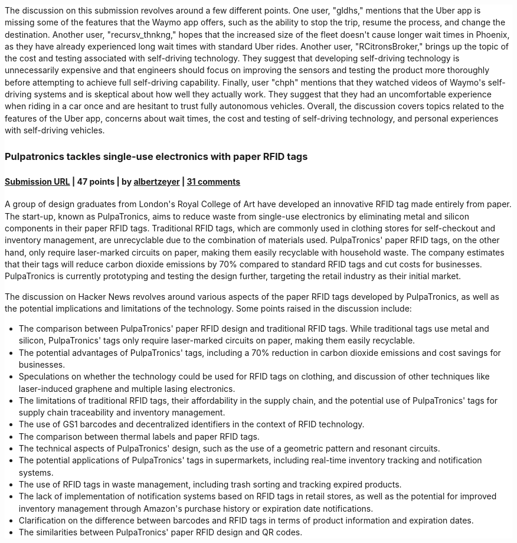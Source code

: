The discussion on this submission revolves around a few different points. One user, "gldhs," mentions that the Uber app is missing some of the features that the Waymo app offers, such as the ability to stop the trip, resume the process, and change the destination. Another user, "recursv_thnkng," hopes that the increased size of the fleet doesn't cause longer wait times in Phoenix, as they have already experienced long wait times with standard Uber rides. Another user, "RCitronsBroker," brings up the topic of the cost and testing associated with self-driving technology. They suggest that developing self-driving technology is unnecessarily expensive and that engineers should focus on improving the sensors and testing the product more thoroughly before attempting to achieve full self-driving capability. Finally, user "chph" mentions that they watched videos of Waymo's self-driving systems and is skeptical about how well they actually work. They suggest that they had an uncomfortable experience when riding in a car once and are hesitant to trust fully autonomous vehicles. Overall, the discussion covers topics related to the features of the Uber app, concerns about wait times, the cost and testing of self-driving technology, and personal experiences with self-driving vehicles.

### Pulpatronics tackles single-use electronics with paper RFID tags

#### [Submission URL](https://www.dezeen.com/2023/10/25/pulpatronics-paper-rfid-tags/) | 47 points | by [albertzeyer](https://news.ycombinator.com/user?id=albertzeyer) | [31 comments](https://news.ycombinator.com/item?id=38024337)

A group of design graduates from London's Royal College of Art have developed an innovative RFID tag made entirely from paper. The start-up, known as PulpaTronics, aims to reduce waste from single-use electronics by eliminating metal and silicon components in their paper RFID tags. Traditional RFID tags, which are commonly used in clothing stores for self-checkout and inventory management, are unrecyclable due to the combination of materials used. PulpaTronics' paper RFID tags, on the other hand, only require laser-marked circuits on paper, making them easily recyclable with household waste. The company estimates that their tags will reduce carbon dioxide emissions by 70% compared to standard RFID tags and cut costs for businesses. PulpaTronics is currently prototyping and testing the design further, targeting the retail industry as their initial market.

The discussion on Hacker News revolves around various aspects of the paper RFID tags developed by PulpaTronics, as well as the potential implications and limitations of the technology. Some points raised in the discussion include:

- The comparison between PulpaTronics' paper RFID design and traditional RFID tags. While traditional tags use metal and silicon, PulpaTronics' tags only require laser-marked circuits on paper, making them easily recyclable.
- The potential advantages of PulpaTronics' tags, including a 70% reduction in carbon dioxide emissions and cost savings for businesses.
- Speculations on whether the technology could be used for RFID tags on clothing, and discussion of other techniques like laser-induced graphene and multiple lasing electronics.
- The limitations of traditional RFID tags, their affordability in the supply chain, and the potential use of PulpaTronics' tags for supply chain traceability and inventory management.
- The use of GS1 barcodes and decentralized identifiers in the context of RFID technology.
- The comparison between thermal labels and paper RFID tags.
- The technical aspects of PulpaTronics' design, such as the use of a geometric pattern and resonant circuits.
- The potential applications of PulpaTronics' tags in supermarkets, including real-time inventory tracking and notification systems.
- The use of RFID tags in waste management, including trash sorting and tracking expired products.
- The lack of implementation of notification systems based on RFID tags in retail stores, as well as the potential for improved inventory management through Amazon's purchase history or expiration date notifications.
- Clarification on the difference between barcodes and RFID tags in terms of product information and expiration dates.
- The similarities between PulpaTronics' paper RFID design and QR codes.
